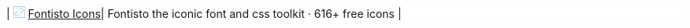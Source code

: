 | <img src="image/others.svg" width="15" height="15" alt="Fontisto Icons" /> [Fontisto Icons](https://fontisto.com/)| Fontisto the iconic font and css toolkit · 616+ free icons  |